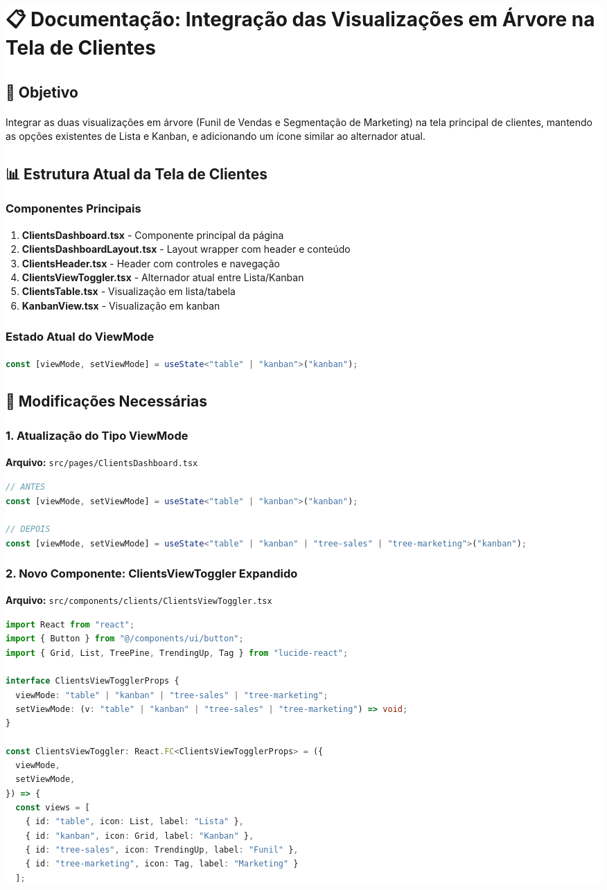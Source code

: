 # 📋 Documentação: Integração das Visualizações em Árvore na Tela de Clientes

## 🎯 Objetivo
Integrar as duas visualizações em árvore (Funil de Vendas e Segmentação de Marketing) na tela principal de clientes, mantendo as opções existentes de Lista e Kanban, e adicionando um ícone similar ao alternador atual.

## 📊 Estrutura Atual da Tela de Clientes

### Componentes Principais
1. **ClientsDashboard.tsx** - Componente principal da página
2. **ClientsDashboardLayout.tsx** - Layout wrapper com header e conteúdo
3. **ClientsHeader.tsx** - Header com controles e navegação
4. **ClientsViewToggler.tsx** - Alternador atual entre Lista/Kanban
5. **ClientsTable.tsx** - Visualização em lista/tabela
6. **KanbanView.tsx** - Visualização em kanban

### Estado Atual do ViewMode
```typescript
const [viewMode, setViewMode] = useState<"table" | "kanban">("kanban");
```

## 🔄 Modificações Necessárias

### 1. Atualização do Tipo ViewMode

**Arquivo:** `src/pages/ClientsDashboard.tsx`

```typescript
// ANTES
const [viewMode, setViewMode] = useState<"table" | "kanban">("kanban");

// DEPOIS
const [viewMode, setViewMode] = useState<"table" | "kanban" | "tree-sales" | "tree-marketing">("kanban");
```

### 2. Novo Componente: ClientsViewToggler Expandido

**Arquivo:** `src/components/clients/ClientsViewToggler.tsx`

```typescript
import React from "react";
import { Button } from "@/components/ui/button";
import { Grid, List, TreePine, TrendingUp, Tag } from "lucide-react";

interface ClientsViewTogglerProps {
  viewMode: "table" | "kanban" | "tree-sales" | "tree-marketing";
  setViewMode: (v: "table" | "kanban" | "tree-sales" | "tree-marketing") => void;
}

const ClientsViewToggler: React.FC<ClientsViewTogglerProps> = ({
  viewMode,
  setViewMode,
}) => {
  const views = [
    { id: "table", icon: List, label: "Lista" },
    { id: "kanban", icon: Grid, label: "Kanban" },
    { id: "tree-sales", icon: TrendingUp, label: "Funil" },
    { id: "tree-marketing", icon: Tag, label: "Marketing" }
  ];
```
